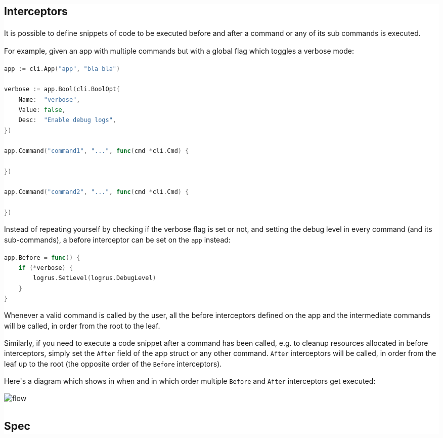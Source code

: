 ## Interceptors

It is possible to define snippets of code to be executed before and after a command or any of its sub commands is executed.

For example, given an app with multiple commands but with a global flag which toggles a verbose mode:

```go
app := cli.App("app", "bla bla")

verbose := app.Bool(cli.BoolOpt{
	Name:  "verbose",
	Value: false,
	Desc:  "Enable debug logs",
})

app.Command("command1", "...", func(cmd *cli.Cmd) {

})

app.Command("command2", "...", func(cmd *cli.Cmd) {

})
```

Instead of repeating yourself by checking if the verbose flag is set or not, and setting the debug level in every command (and its sub-commands),
a before interceptor can be set on the `app` instead:

```go
app.Before = func() {
	if (*verbose) {
		logrus.SetLevel(logrus.DebugLevel)
	}
}
```

Whenever a valid command is called by the user, all the before interceptors defined on the app and the intermediate commands
will be called, in order from the root to the leaf.

Similarly, if you need to execute a code snippet after a command has been called, e.g. to cleanup resources allocated in before interceptors,
simply set the `After` field of the app struct or any other command.
`After` interceptors will be called, in order from the leaf up to the root (the opposite order of the `Before` interceptors).

Here's a diagram which shows in when and in which order multiple `Before` and `After` interceptors get executed:

![flow](http://i.imgur.com/oUEa8Sh.png)

## Spec
